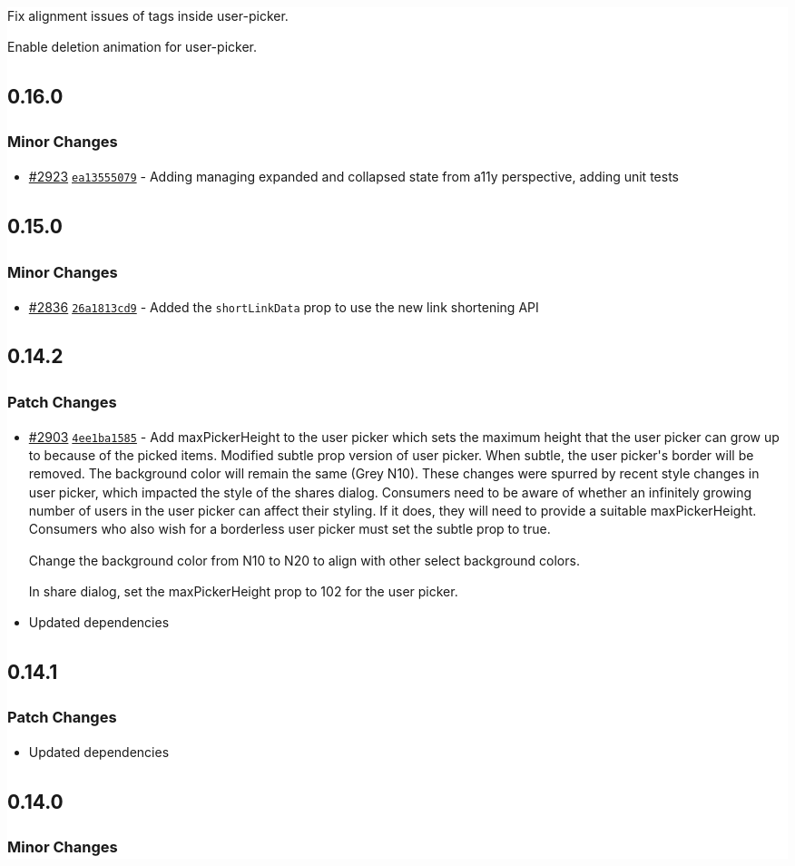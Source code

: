   Fix alignment issues of tags inside user-picker.

  Enable deletion animation for user-picker.

## 0.16.0

### Minor Changes

- [#2923](https://bitbucket.org/atlassian/atlassian-frontend/pull-requests/2923)
  [`ea13555079`](https://bitbucket.org/atlassian/atlassian-frontend/commits/ea13555079) - Adding
  managing expanded and collapsed state from a11y perspective, adding unit tests

## 0.15.0

### Minor Changes

- [#2836](https://bitbucket.org/atlassian/atlassian-frontend/pull-requests/2836)
  [`26a1813cd9`](https://bitbucket.org/atlassian/atlassian-frontend/commits/26a1813cd9) - Added the
  `shortLinkData` prop to use the new link shortening API

## 0.14.2

### Patch Changes

- [#2903](https://bitbucket.org/atlassian/atlassian-frontend/pull-requests/2903)
  [`4ee1ba1585`](https://bitbucket.org/atlassian/atlassian-frontend/commits/4ee1ba1585) - Add
  maxPickerHeight to the user picker which sets the maximum height that the user picker can grow up
  to because of the picked items. Modified subtle prop version of user picker. When subtle, the user
  picker's border will be removed. The background color will remain the same (Grey N10). These
  changes were spurred by recent style changes in user picker, which impacted the style of the
  shares dialog. Consumers need to be aware of whether an infinitely growing number of users in the
  user picker can affect their styling. If it does, they will need to provide a suitable
  maxPickerHeight. Consumers who also wish for a borderless user picker must set the subtle prop to
  true.

  Change the background color from N10 to N20 to align with other select background colors.

  In share dialog, set the maxPickerHeight prop to 102 for the user picker.

- Updated dependencies

## 0.14.1

### Patch Changes

- Updated dependencies

## 0.14.0

### Minor Changes
